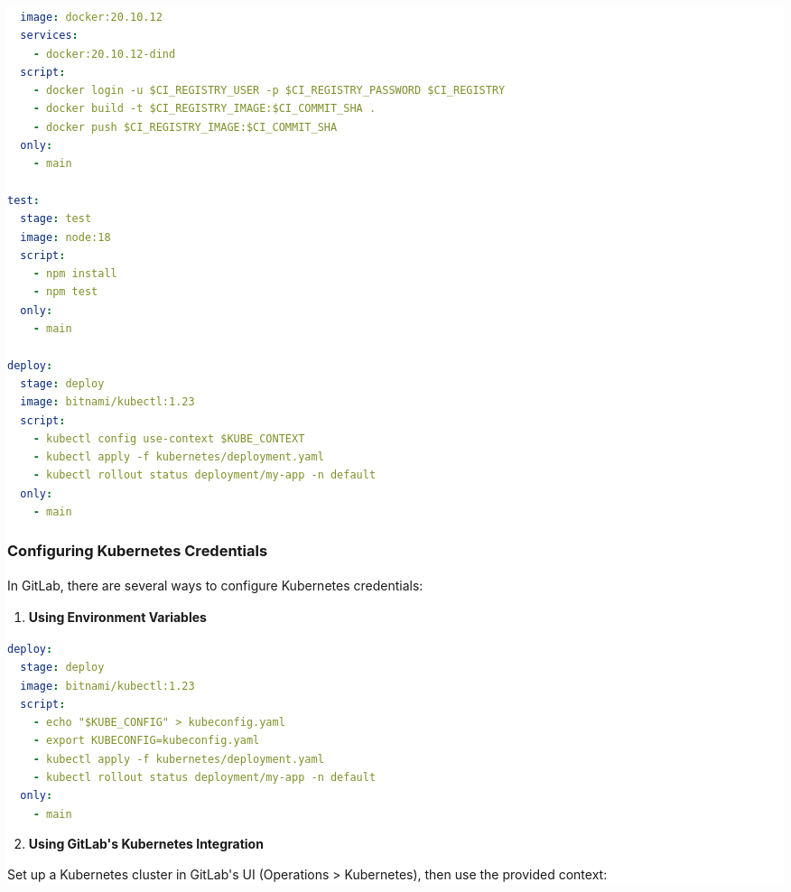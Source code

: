 ```yaml
  image: docker:20.10.12
  services:
    - docker:20.10.12-dind
  script:
    - docker login -u $CI_REGISTRY_USER -p $CI_REGISTRY_PASSWORD $CI_REGISTRY
    - docker build -t $CI_REGISTRY_IMAGE:$CI_COMMIT_SHA .
    - docker push $CI_REGISTRY_IMAGE:$CI_COMMIT_SHA
  only:
    - main

test:
  stage: test
  image: node:18
  script:
    - npm install
    - npm test
  only:
    - main

deploy:
  stage: deploy
  image: bitnami/kubectl:1.23
  script:
    - kubectl config use-context $KUBE_CONTEXT
    - kubectl apply -f kubernetes/deployment.yaml
    - kubectl rollout status deployment/my-app -n default
  only:
    - main
```

### Configuring Kubernetes Credentials

In GitLab, there are several ways to configure Kubernetes credentials:

1. **Using Environment Variables**

```yaml
deploy:
  stage: deploy
  image: bitnami/kubectl:1.23
  script:
    - echo "$KUBE_CONFIG" > kubeconfig.yaml
    - export KUBECONFIG=kubeconfig.yaml
    - kubectl apply -f kubernetes/deployment.yaml
    - kubectl rollout status deployment/my-app -n default
  only:
    - main
```

2. **Using GitLab's Kubernetes Integration**

Set up a Kubernetes cluster in GitLab's UI (Operations > Kubernetes), then use the provided context:
